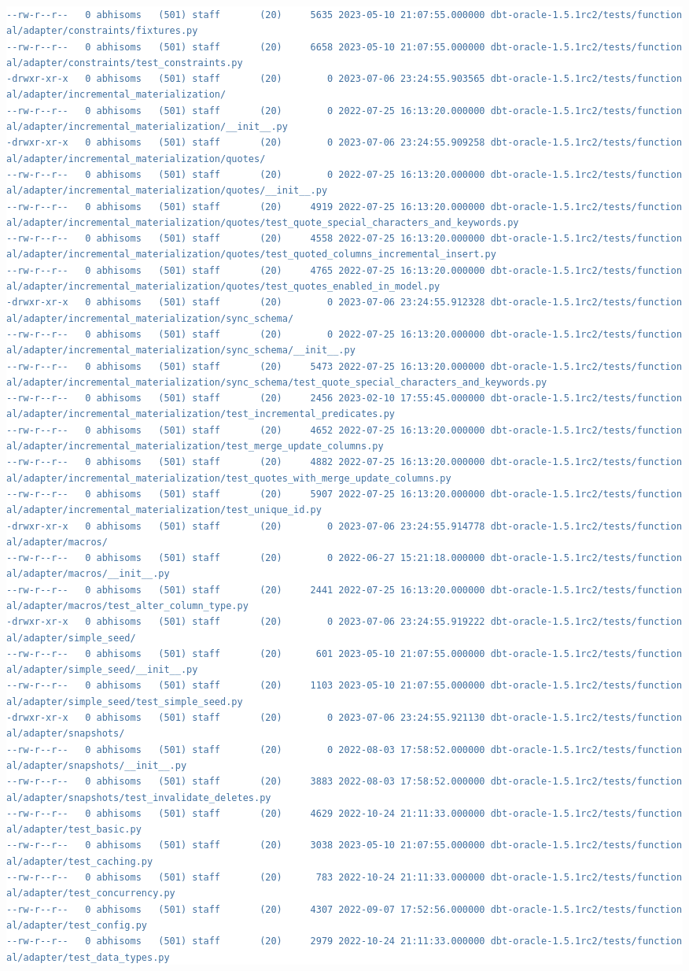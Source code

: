 ```diff
--rw-r--r--   0 abhisoms   (501) staff       (20)     5635 2023-05-10 21:07:55.000000 dbt-oracle-1.5.1rc2/tests/functional/adapter/constraints/fixtures.py
--rw-r--r--   0 abhisoms   (501) staff       (20)     6658 2023-05-10 21:07:55.000000 dbt-oracle-1.5.1rc2/tests/functional/adapter/constraints/test_constraints.py
-drwxr-xr-x   0 abhisoms   (501) staff       (20)        0 2023-07-06 23:24:55.903565 dbt-oracle-1.5.1rc2/tests/functional/adapter/incremental_materialization/
--rw-r--r--   0 abhisoms   (501) staff       (20)        0 2022-07-25 16:13:20.000000 dbt-oracle-1.5.1rc2/tests/functional/adapter/incremental_materialization/__init__.py
-drwxr-xr-x   0 abhisoms   (501) staff       (20)        0 2023-07-06 23:24:55.909258 dbt-oracle-1.5.1rc2/tests/functional/adapter/incremental_materialization/quotes/
--rw-r--r--   0 abhisoms   (501) staff       (20)        0 2022-07-25 16:13:20.000000 dbt-oracle-1.5.1rc2/tests/functional/adapter/incremental_materialization/quotes/__init__.py
--rw-r--r--   0 abhisoms   (501) staff       (20)     4919 2022-07-25 16:13:20.000000 dbt-oracle-1.5.1rc2/tests/functional/adapter/incremental_materialization/quotes/test_quote_special_characters_and_keywords.py
--rw-r--r--   0 abhisoms   (501) staff       (20)     4558 2022-07-25 16:13:20.000000 dbt-oracle-1.5.1rc2/tests/functional/adapter/incremental_materialization/quotes/test_quoted_columns_incremental_insert.py
--rw-r--r--   0 abhisoms   (501) staff       (20)     4765 2022-07-25 16:13:20.000000 dbt-oracle-1.5.1rc2/tests/functional/adapter/incremental_materialization/quotes/test_quotes_enabled_in_model.py
-drwxr-xr-x   0 abhisoms   (501) staff       (20)        0 2023-07-06 23:24:55.912328 dbt-oracle-1.5.1rc2/tests/functional/adapter/incremental_materialization/sync_schema/
--rw-r--r--   0 abhisoms   (501) staff       (20)        0 2022-07-25 16:13:20.000000 dbt-oracle-1.5.1rc2/tests/functional/adapter/incremental_materialization/sync_schema/__init__.py
--rw-r--r--   0 abhisoms   (501) staff       (20)     5473 2022-07-25 16:13:20.000000 dbt-oracle-1.5.1rc2/tests/functional/adapter/incremental_materialization/sync_schema/test_quote_special_characters_and_keywords.py
--rw-r--r--   0 abhisoms   (501) staff       (20)     2456 2023-02-10 17:55:45.000000 dbt-oracle-1.5.1rc2/tests/functional/adapter/incremental_materialization/test_incremental_predicates.py
--rw-r--r--   0 abhisoms   (501) staff       (20)     4652 2022-07-25 16:13:20.000000 dbt-oracle-1.5.1rc2/tests/functional/adapter/incremental_materialization/test_merge_update_columns.py
--rw-r--r--   0 abhisoms   (501) staff       (20)     4882 2022-07-25 16:13:20.000000 dbt-oracle-1.5.1rc2/tests/functional/adapter/incremental_materialization/test_quotes_with_merge_update_columns.py
--rw-r--r--   0 abhisoms   (501) staff       (20)     5907 2022-07-25 16:13:20.000000 dbt-oracle-1.5.1rc2/tests/functional/adapter/incremental_materialization/test_unique_id.py
-drwxr-xr-x   0 abhisoms   (501) staff       (20)        0 2023-07-06 23:24:55.914778 dbt-oracle-1.5.1rc2/tests/functional/adapter/macros/
--rw-r--r--   0 abhisoms   (501) staff       (20)        0 2022-06-27 15:21:18.000000 dbt-oracle-1.5.1rc2/tests/functional/adapter/macros/__init__.py
--rw-r--r--   0 abhisoms   (501) staff       (20)     2441 2022-07-25 16:13:20.000000 dbt-oracle-1.5.1rc2/tests/functional/adapter/macros/test_alter_column_type.py
-drwxr-xr-x   0 abhisoms   (501) staff       (20)        0 2023-07-06 23:24:55.919222 dbt-oracle-1.5.1rc2/tests/functional/adapter/simple_seed/
--rw-r--r--   0 abhisoms   (501) staff       (20)      601 2023-05-10 21:07:55.000000 dbt-oracle-1.5.1rc2/tests/functional/adapter/simple_seed/__init__.py
--rw-r--r--   0 abhisoms   (501) staff       (20)     1103 2023-05-10 21:07:55.000000 dbt-oracle-1.5.1rc2/tests/functional/adapter/simple_seed/test_simple_seed.py
-drwxr-xr-x   0 abhisoms   (501) staff       (20)        0 2023-07-06 23:24:55.921130 dbt-oracle-1.5.1rc2/tests/functional/adapter/snapshots/
--rw-r--r--   0 abhisoms   (501) staff       (20)        0 2022-08-03 17:58:52.000000 dbt-oracle-1.5.1rc2/tests/functional/adapter/snapshots/__init__.py
--rw-r--r--   0 abhisoms   (501) staff       (20)     3883 2022-08-03 17:58:52.000000 dbt-oracle-1.5.1rc2/tests/functional/adapter/snapshots/test_invalidate_deletes.py
--rw-r--r--   0 abhisoms   (501) staff       (20)     4629 2022-10-24 21:11:33.000000 dbt-oracle-1.5.1rc2/tests/functional/adapter/test_basic.py
--rw-r--r--   0 abhisoms   (501) staff       (20)     3038 2023-05-10 21:07:55.000000 dbt-oracle-1.5.1rc2/tests/functional/adapter/test_caching.py
--rw-r--r--   0 abhisoms   (501) staff       (20)      783 2022-10-24 21:11:33.000000 dbt-oracle-1.5.1rc2/tests/functional/adapter/test_concurrency.py
--rw-r--r--   0 abhisoms   (501) staff       (20)     4307 2022-09-07 17:52:56.000000 dbt-oracle-1.5.1rc2/tests/functional/adapter/test_config.py
--rw-r--r--   0 abhisoms   (501) staff       (20)     2979 2022-10-24 21:11:33.000000 dbt-oracle-1.5.1rc2/tests/functional/adapter/test_data_types.py
```